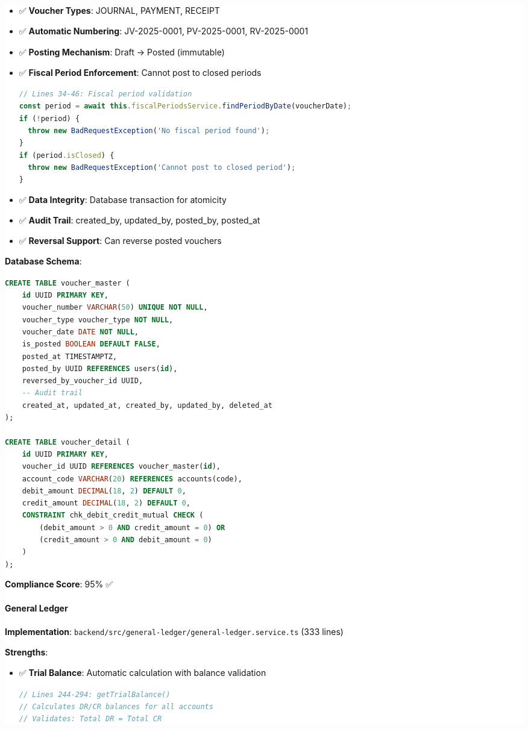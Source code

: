 - ✅ **Voucher Types**: JOURNAL, PAYMENT, RECEIPT
- ✅ **Automatic Numbering**: JV-2025-0001, PV-2025-0001, RV-2025-0001
- ✅ **Posting Mechanism**: Draft → Posted (immutable)
- ✅ **Fiscal Period Enforcement**: Cannot post to closed periods
  ```typescript
  // Lines 34-46: Fiscal period validation
  const period = await this.fiscalPeriodsService.findPeriodByDate(voucherDate);
  if (!period) {
    throw new BadRequestException('No fiscal period found');
  }
  if (period.isClosed) {
    throw new BadRequestException('Cannot post to closed period');
  }
  ```

- ✅ **Data Integrity**: Database transaction for atomicity
- ✅ **Audit Trail**: created_by, updated_by, posted_by, posted_at
- ✅ **Reversal Support**: Can reverse posted vouchers

**Database Schema**:
```sql
CREATE TABLE voucher_master (
    id UUID PRIMARY KEY,
    voucher_number VARCHAR(50) UNIQUE NOT NULL,
    voucher_type voucher_type NOT NULL,
    voucher_date DATE NOT NULL,
    is_posted BOOLEAN DEFAULT FALSE,
    posted_at TIMESTAMPTZ,
    posted_by UUID REFERENCES users(id),
    reversed_by_voucher_id UUID,
    -- Audit trail
    created_at, updated_at, created_by, updated_by, deleted_at
);

CREATE TABLE voucher_detail (
    id UUID PRIMARY KEY,
    voucher_id UUID REFERENCES voucher_master(id),
    account_code VARCHAR(20) REFERENCES accounts(code),
    debit_amount DECIMAL(18, 2) DEFAULT 0,
    credit_amount DECIMAL(18, 2) DEFAULT 0,
    CONSTRAINT chk_debit_credit_mutual CHECK (
        (debit_amount > 0 AND credit_amount = 0) OR
        (credit_amount > 0 AND debit_amount = 0)
    )
);
```

**Compliance Score**: 95% ✅

#### General Ledger

**Implementation**: `backend/src/general-ledger/general-ledger.service.ts` (333 lines)

**Strengths**:
- ✅ **Trial Balance**: Automatic calculation with balance validation
  ```typescript
  // Lines 244-294: getTrialBalance()
  // Calculates DR/CR balances for all accounts
  // Validates: Total DR = Total CR
  ```
